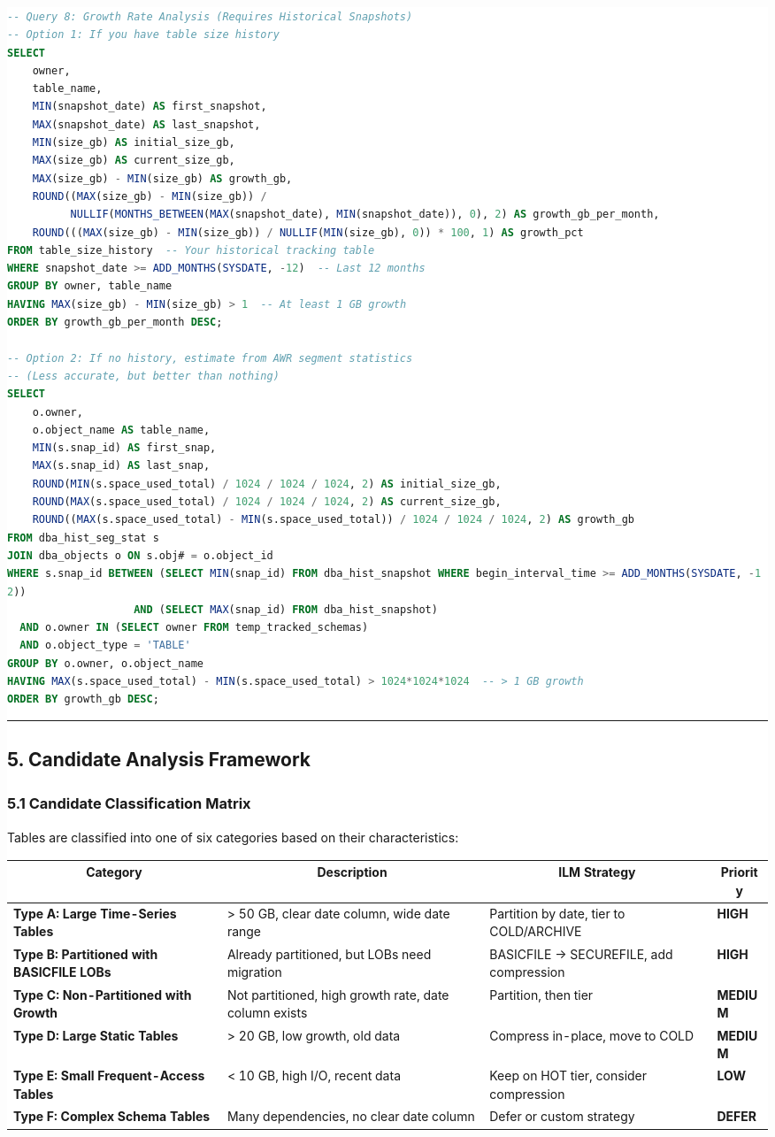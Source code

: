 ```sql
-- Query 8: Growth Rate Analysis (Requires Historical Snapshots)
-- Option 1: If you have table size history
SELECT
    owner,
    table_name,
    MIN(snapshot_date) AS first_snapshot,
    MAX(snapshot_date) AS last_snapshot,
    MIN(size_gb) AS initial_size_gb,
    MAX(size_gb) AS current_size_gb,
    MAX(size_gb) - MIN(size_gb) AS growth_gb,
    ROUND((MAX(size_gb) - MIN(size_gb)) /
          NULLIF(MONTHS_BETWEEN(MAX(snapshot_date), MIN(snapshot_date)), 0), 2) AS growth_gb_per_month,
    ROUND(((MAX(size_gb) - MIN(size_gb)) / NULLIF(MIN(size_gb), 0)) * 100, 1) AS growth_pct
FROM table_size_history  -- Your historical tracking table
WHERE snapshot_date >= ADD_MONTHS(SYSDATE, -12)  -- Last 12 months
GROUP BY owner, table_name
HAVING MAX(size_gb) - MIN(size_gb) > 1  -- At least 1 GB growth
ORDER BY growth_gb_per_month DESC;

-- Option 2: If no history, estimate from AWR segment statistics
-- (Less accurate, but better than nothing)
SELECT
    o.owner,
    o.object_name AS table_name,
    MIN(s.snap_id) AS first_snap,
    MAX(s.snap_id) AS last_snap,
    ROUND(MIN(s.space_used_total) / 1024 / 1024 / 1024, 2) AS initial_size_gb,
    ROUND(MAX(s.space_used_total) / 1024 / 1024 / 1024, 2) AS current_size_gb,
    ROUND((MAX(s.space_used_total) - MIN(s.space_used_total)) / 1024 / 1024 / 1024, 2) AS growth_gb
FROM dba_hist_seg_stat s
JOIN dba_objects o ON s.obj# = o.object_id
WHERE s.snap_id BETWEEN (SELECT MIN(snap_id) FROM dba_hist_snapshot WHERE begin_interval_time >= ADD_MONTHS(SYSDATE, -12))
                    AND (SELECT MAX(snap_id) FROM dba_hist_snapshot)
  AND o.owner IN (SELECT owner FROM temp_tracked_schemas)
  AND o.object_type = 'TABLE'
GROUP BY o.owner, o.object_name
HAVING MAX(s.space_used_total) - MIN(s.space_used_total) > 1024*1024*1024  -- > 1 GB growth
ORDER BY growth_gb DESC;
```

---

## 5. Candidate Analysis Framework

### 5.1 Candidate Classification Matrix

Tables are classified into one of six categories based on their characteristics:

| Category | Description | ILM Strategy | Priority |
|----------|-------------|--------------|----------|
| **Type A: Large Time-Series Tables** | > 50 GB, clear date column, wide date range | Partition by date, tier to COLD/ARCHIVE | **HIGH** |
| **Type B: Partitioned with BASICFILE LOBs** | Already partitioned, but LOBs need migration | BASICFILE → SECUREFILE, add compression | **HIGH** |
| **Type C: Non-Partitioned with Growth** | Not partitioned, high growth rate, date column exists | Partition, then tier | **MEDIUM** |
| **Type D: Large Static Tables** | > 20 GB, low growth, old data | Compress in-place, move to COLD | **MEDIUM** |
| **Type E: Small Frequent-Access Tables** | < 10 GB, high I/O, recent data | Keep on HOT tier, consider compression | **LOW** |
| **Type F: Complex Schema Tables** | Many dependencies, no clear date column | Defer or custom strategy | **DEFER** |
